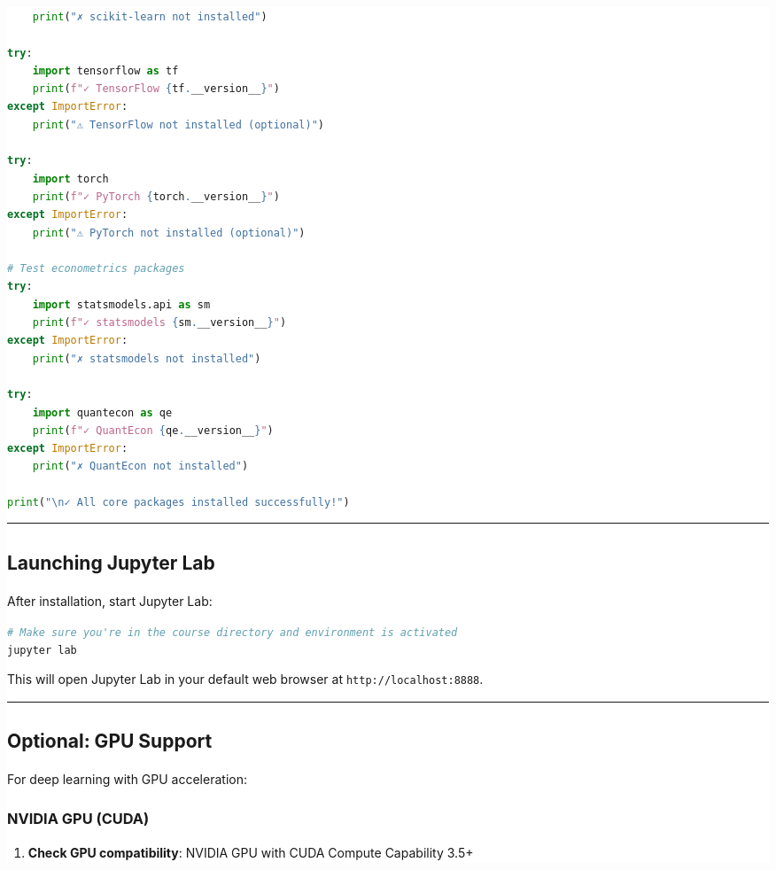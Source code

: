 ```python
    print("✗ scikit-learn not installed")

try:
    import tensorflow as tf
    print(f"✓ TensorFlow {tf.__version__}")
except ImportError:
    print("⚠ TensorFlow not installed (optional)")

try:
    import torch
    print(f"✓ PyTorch {torch.__version__}")
except ImportError:
    print("⚠ PyTorch not installed (optional)")

# Test econometrics packages
try:
    import statsmodels.api as sm
    print(f"✓ statsmodels {sm.__version__}")
except ImportError:
    print("✗ statsmodels not installed")

try:
    import quantecon as qe
    print(f"✓ QuantEcon {qe.__version__}")
except ImportError:
    print("✗ QuantEcon not installed")

print("\n✓ All core packages installed successfully!")
```

---

## Launching Jupyter Lab

After installation, start Jupyter Lab:

```bash
# Make sure you're in the course directory and environment is activated
jupyter lab
```

This will open Jupyter Lab in your default web browser at `http://localhost:8888`.

---

## Optional: GPU Support

For deep learning with GPU acceleration:

### NVIDIA GPU (CUDA)

1. **Check GPU compatibility**: NVIDIA GPU with CUDA Compute Capability 3.5+
